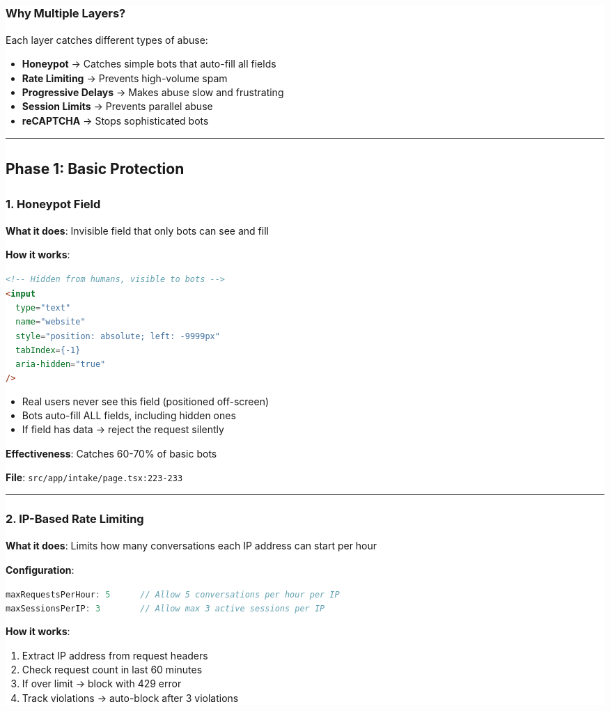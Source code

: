 
### Why Multiple Layers?

Each layer catches different types of abuse:

- **Honeypot** → Catches simple bots that auto-fill all fields
- **Rate Limiting** → Prevents high-volume spam
- **Progressive Delays** → Makes abuse slow and frustrating
- **Session Limits** → Prevents parallel abuse
- **reCAPTCHA** → Stops sophisticated bots

---

## Phase 1: Basic Protection

### 1. Honeypot Field

**What it does**: Invisible field that only bots can see and fill

**How it works**:
```html
<!-- Hidden from humans, visible to bots -->
<input
  type="text"
  name="website"
  style="position: absolute; left: -9999px"
  tabIndex={-1}
  aria-hidden="true"
/>
```

- Real users never see this field (positioned off-screen)
- Bots auto-fill ALL fields, including hidden ones
- If field has data → reject the request silently

**Effectiveness**: Catches 60-70% of basic bots

**File**: `src/app/intake/page.tsx:223-233`

---

### 2. IP-Based Rate Limiting

**What it does**: Limits how many conversations each IP address can start per hour

**Configuration**:
```typescript
maxRequestsPerHour: 5      // Allow 5 conversations per hour per IP
maxSessionsPerIP: 3        // Allow max 3 active sessions per IP
```

**How it works**:
1. Extract IP address from request headers
2. Check request count in last 60 minutes
3. If over limit → block with 429 error
4. Track violations → auto-block after 3 violations
